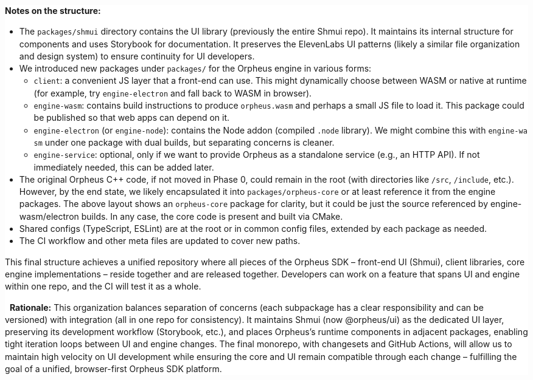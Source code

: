 **Notes on the structure:**

- The `packages/shmui` directory contains the UI library (previously the entire Shmui repo). It maintains its internal structure for components and uses Storybook for documentation. It preserves the ElevenLabs UI patterns (likely a similar file organization and design system) to ensure continuity for UI developers.
- We introduced new packages under `packages/` for the Orpheus engine in various forms:
  - `client`: a convenient JS layer that a front-end can use. This might dynamically choose between WASM or native at runtime (for example, try `engine-electron` and fall back to WASM in browser).
  - `engine-wasm`: contains build instructions to produce `orpheus.wasm` and perhaps a small JS file to load it. This package could be published so that web apps can depend on it.
  - `engine-electron` (or `engine-node`): contains the Node addon (compiled `.node` library). We might combine this with `engine-wasm` under one package with dual builds, but separating concerns is cleaner.
  - `engine-service`: optional, only if we want to provide Orpheus as a standalone service (e.g., an HTTP API). If not immediately needed, this can be added later.
- The original Orpheus C++ code, if not moved in Phase 0, could remain in the root (with directories like `/src`, `/include`, etc.). However, by the end state, we likely encapsulated it into `packages/orpheus-core` or at least reference it from the engine packages. The above layout shows an `orpheus-core` package for clarity, but it could be just the source referenced by engine-wasm/electron builds. In any case, the core code is present and built via CMake.
- Shared configs (TypeScript, ESLint) are at the root or in common config files, extended by each package as needed.
- The CI workflow and other meta files are updated to cover new paths.

This final structure achieves a unified repository where all pieces of the Orpheus SDK – front-end UI (Shmui), client libraries, core engine implementations – reside together and are released together. Developers can work on a feature that spans UI and engine within one repo, and the CI will test it as a whole.

 
**Rationale:** This organization balances separation of concerns (each subpackage has a clear responsibility and can be versioned) with integration (all in one repo for consistency). It maintains Shmui (now @orpheus/ui) as the dedicated UI layer, preserving its development workflow (Storybook, etc.), and places Orpheus’s runtime components in adjacent packages, enabling tight iteration loops between UI and engine changes. The final monorepo, with changesets and GitHub Actions, will allow us to maintain high velocity on UI development while ensuring the core and UI remain compatible through each change – fulfilling the goal of a unified, browser-first Orpheus SDK platform.
